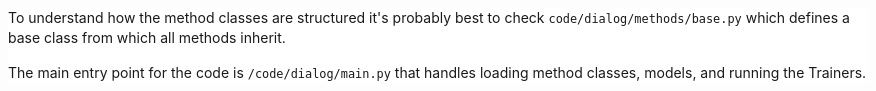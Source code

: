 To understand how the method classes are structured it's probably best to check `code/dialog/methods/base.py` which defines a base class from which all methods inherit.

The main entry point for the code is `/code/dialog/main.py` that handles loading method classes, models, and running the Trainers.
